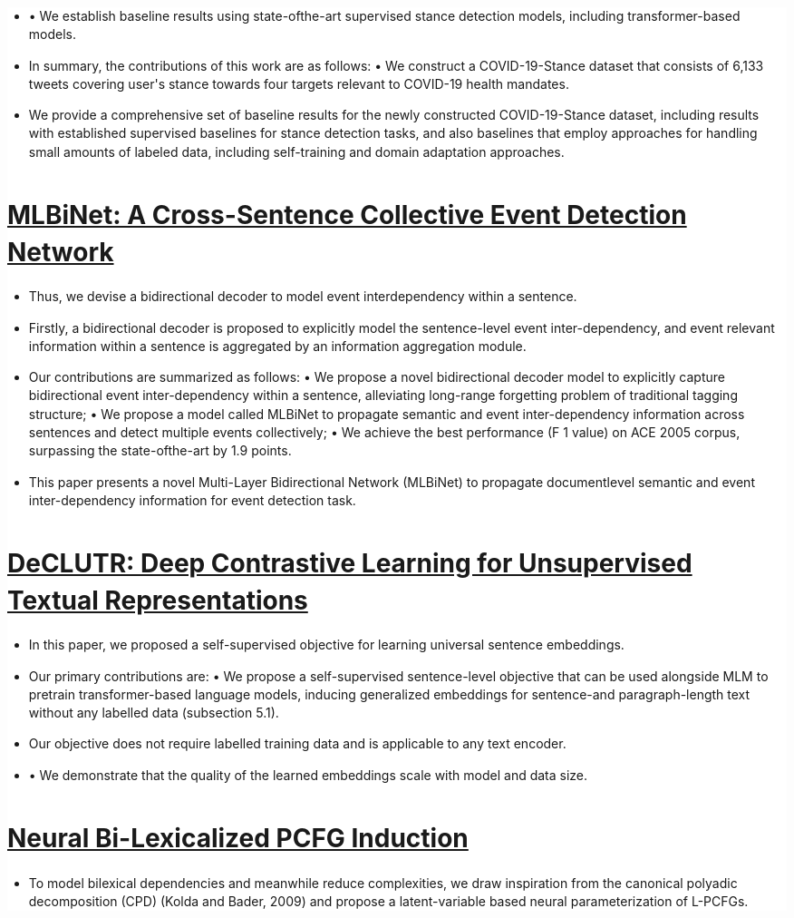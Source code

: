 - • We establish baseline results using state-ofthe-art supervised stance detection models, including transformer-based models.

- In summary, the contributions of this work are as follows: • We construct a COVID-19-Stance dataset that consists of 6,133 tweets covering user's stance towards four targets relevant to COVID-19 health mandates.

- We provide a comprehensive set of baseline results for the newly constructed COVID-19-Stance dataset, including results with established supervised baselines for stance detection tasks, and also baselines that employ approaches for handling small amounts of labeled data, including self-training and domain adaptation approaches.




# [MLBiNet: A Cross-Sentence Collective Event Detection Network](https://aclanthology.org/2021.acl-long.373/)
- Thus, we devise a bidirectional decoder to model event interdependency within a sentence.

- Firstly, a bidirectional decoder is proposed to explicitly model the sentence-level event inter-dependency, and event relevant information within a sentence is aggregated by an information aggregation module.

- Our contributions are summarized as follows: • We propose a novel bidirectional decoder model to explicitly capture bidirectional event inter-dependency within a sentence, alleviating long-range forgetting problem of traditional tagging structure; • We propose a model called MLBiNet to propagate semantic and event inter-dependency information across sentences and detect multiple events collectively; • We achieve the best performance (F 1 value) on ACE 2005 corpus, surpassing the state-ofthe-art by 1.9 points.

- This paper presents a novel Multi-Layer Bidirectional Network (MLBiNet) to propagate documentlevel semantic and event inter-dependency information for event detection task.




# [DeCLUTR: Deep Contrastive Learning for Unsupervised Textual Representations](https://aclanthology.org/2021.acl-long.72/)
- In this paper, we proposed a self-supervised objective for learning universal sentence embeddings.

- Our primary contributions are: • We propose a self-supervised sentence-level objective that can be used alongside MLM to pretrain transformer-based language models, inducing generalized embeddings for sentence-and paragraph-length text without any labelled data (subsection 5.1).

- Our objective does not require labelled training data and is applicable to any text encoder.

- • We demonstrate that the quality of the learned embeddings scale with model and data size.




# [Neural Bi-Lexicalized PCFG Induction](https://aclanthology.org/2021.acl-long.209/)
- To model bilexical dependencies and meanwhile reduce complexities, we draw inspiration from the canonical polyadic decomposition (CPD) (Kolda and Bader, 2009) and propose a latent-variable based neural parameterization of L-PCFGs.
